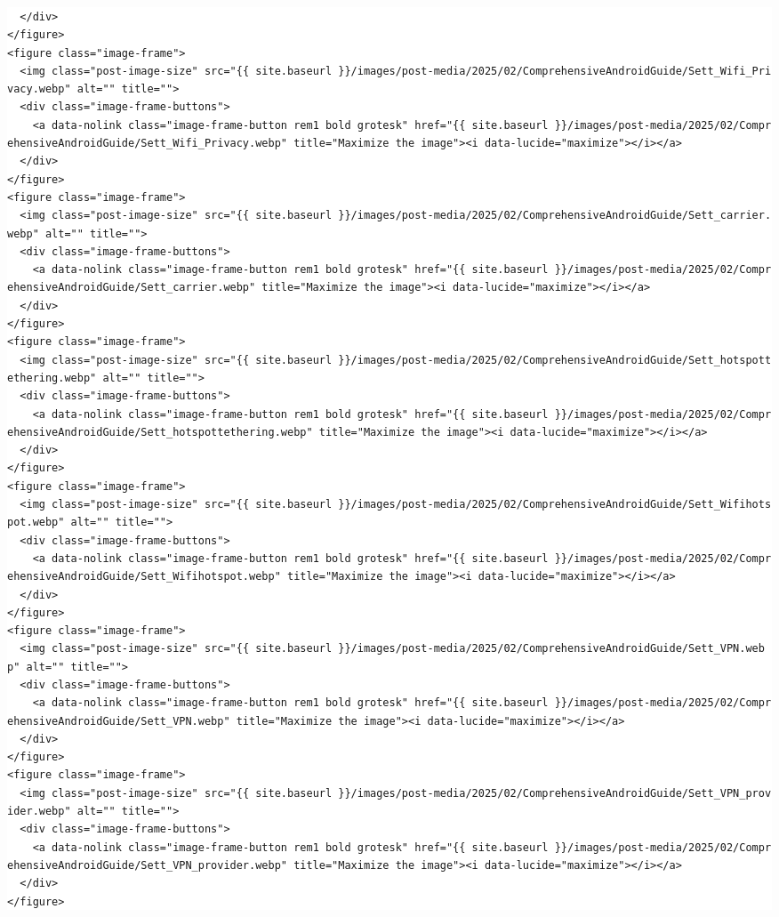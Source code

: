       </div>
    </figure>
    <figure class="image-frame">
      <img class="post-image-size" src="{{ site.baseurl }}/images/post-media/2025/02/ComprehensiveAndroidGuide/Sett_Wifi_Privacy.webp" alt="" title="">
      <div class="image-frame-buttons">
        <a data-nolink class="image-frame-button rem1 bold grotesk" href="{{ site.baseurl }}/images/post-media/2025/02/ComprehensiveAndroidGuide/Sett_Wifi_Privacy.webp" title="Maximize the image"><i data-lucide="maximize"></i></a>
      </div>
    </figure>
    <figure class="image-frame">
      <img class="post-image-size" src="{{ site.baseurl }}/images/post-media/2025/02/ComprehensiveAndroidGuide/Sett_carrier.webp" alt="" title="">
      <div class="image-frame-buttons">
        <a data-nolink class="image-frame-button rem1 bold grotesk" href="{{ site.baseurl }}/images/post-media/2025/02/ComprehensiveAndroidGuide/Sett_carrier.webp" title="Maximize the image"><i data-lucide="maximize"></i></a>
      </div>
    </figure>
    <figure class="image-frame">
      <img class="post-image-size" src="{{ site.baseurl }}/images/post-media/2025/02/ComprehensiveAndroidGuide/Sett_hotspottethering.webp" alt="" title="">
      <div class="image-frame-buttons">
        <a data-nolink class="image-frame-button rem1 bold grotesk" href="{{ site.baseurl }}/images/post-media/2025/02/ComprehensiveAndroidGuide/Sett_hotspottethering.webp" title="Maximize the image"><i data-lucide="maximize"></i></a>
      </div>
    </figure>
    <figure class="image-frame">
      <img class="post-image-size" src="{{ site.baseurl }}/images/post-media/2025/02/ComprehensiveAndroidGuide/Sett_Wifihotspot.webp" alt="" title="">
      <div class="image-frame-buttons">
        <a data-nolink class="image-frame-button rem1 bold grotesk" href="{{ site.baseurl }}/images/post-media/2025/02/ComprehensiveAndroidGuide/Sett_Wifihotspot.webp" title="Maximize the image"><i data-lucide="maximize"></i></a>
      </div>
    </figure>
    <figure class="image-frame">
      <img class="post-image-size" src="{{ site.baseurl }}/images/post-media/2025/02/ComprehensiveAndroidGuide/Sett_VPN.webp" alt="" title="">
      <div class="image-frame-buttons">
        <a data-nolink class="image-frame-button rem1 bold grotesk" href="{{ site.baseurl }}/images/post-media/2025/02/ComprehensiveAndroidGuide/Sett_VPN.webp" title="Maximize the image"><i data-lucide="maximize"></i></a>
      </div>
    </figure>
    <figure class="image-frame">
      <img class="post-image-size" src="{{ site.baseurl }}/images/post-media/2025/02/ComprehensiveAndroidGuide/Sett_VPN_provider.webp" alt="" title="">
      <div class="image-frame-buttons">
        <a data-nolink class="image-frame-button rem1 bold grotesk" href="{{ site.baseurl }}/images/post-media/2025/02/ComprehensiveAndroidGuide/Sett_VPN_provider.webp" title="Maximize the image"><i data-lucide="maximize"></i></a>
      </div>
    </figure>
</div>
